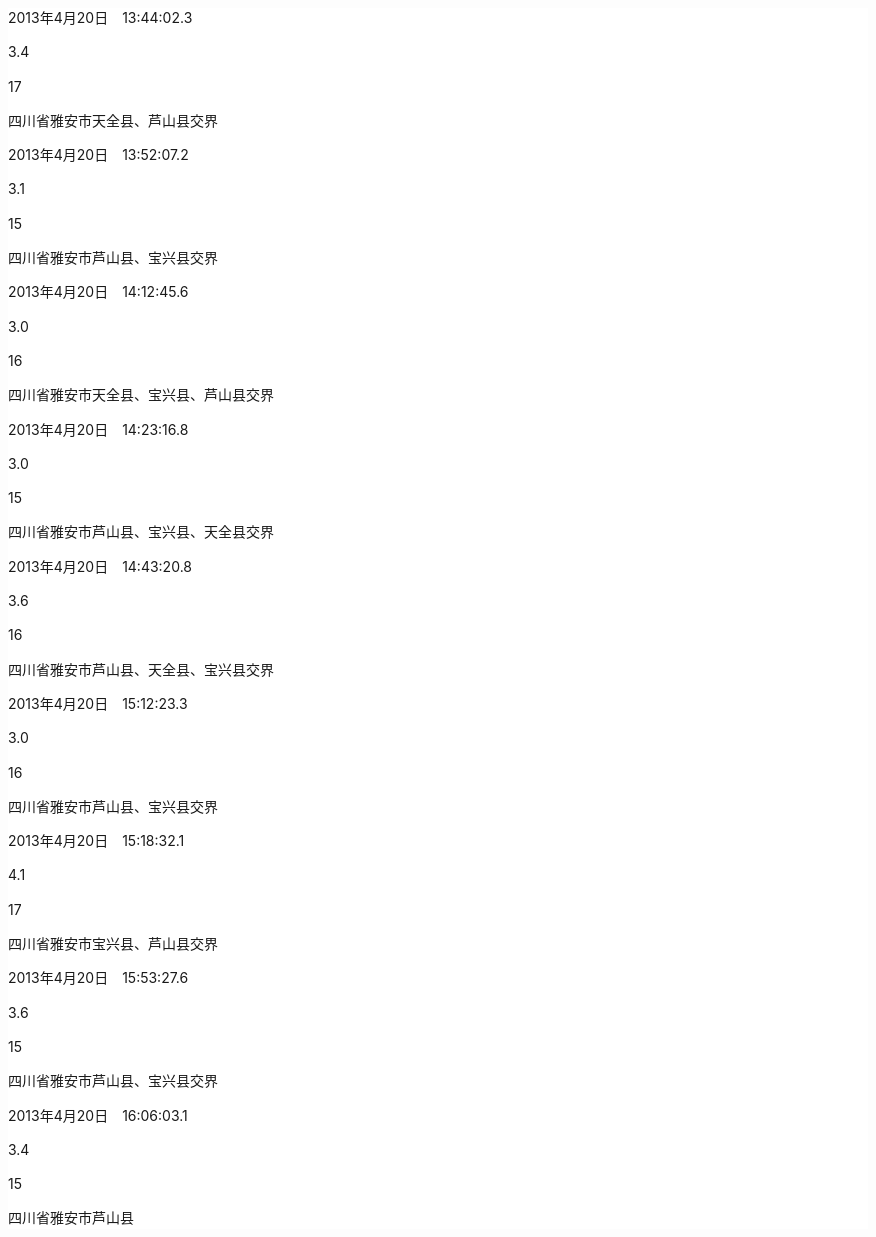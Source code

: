 <tr class="odd">
<td><p>2013年4月20日　13:44:02.3</p></td>
<td></td>
<td><p>3.4</p></td>
<td><p>17</p></td>
<td><p>四川省雅安市天全县、芦山县交界</p></td>
</tr>
<tr class="even">
<td><p>2013年4月20日　13:52:07.2</p></td>
<td></td>
<td><p>3.1</p></td>
<td><p>15</p></td>
<td><p>四川省雅安市芦山县、宝兴县交界</p></td>
</tr>
<tr class="odd">
<td><p>2013年4月20日　14:12:45.6</p></td>
<td></td>
<td><p>3.0</p></td>
<td><p>16</p></td>
<td><p>四川省雅安市天全县、宝兴县、芦山县交界</p></td>
</tr>
<tr class="even">
<td><p>2013年4月20日　14:23:16.8</p></td>
<td></td>
<td><p>3.0</p></td>
<td><p>15</p></td>
<td><p>四川省雅安市芦山县、宝兴县、天全县交界</p></td>
</tr>
<tr class="odd">
<td><p>2013年4月20日　14:43:20.8</p></td>
<td></td>
<td><p>3.6</p></td>
<td><p>16</p></td>
<td><p>四川省雅安市芦山县、天全县、宝兴县交界</p></td>
</tr>
<tr class="even">
<td><p>2013年4月20日　15:12:23.3</p></td>
<td></td>
<td><p>3.0</p></td>
<td><p>16</p></td>
<td><p>四川省雅安市芦山县、宝兴县交界</p></td>
</tr>
<tr class="odd">
<td><p>2013年4月20日　15:18:32.1</p></td>
<td></td>
<td><p>4.1</p></td>
<td><p>17</p></td>
<td><p>四川省雅安市宝兴县、芦山县交界</p></td>
</tr>
<tr class="even">
<td><p>2013年4月20日　15:53:27.6</p></td>
<td></td>
<td><p>3.6</p></td>
<td><p>15</p></td>
<td><p>四川省雅安市芦山县、宝兴县交界</p></td>
</tr>
<tr class="odd">
<td><p>2013年4月20日　16:06:03.1</p></td>
<td></td>
<td><p>3.4</p></td>
<td><p>15</p></td>
<td><p>四川省雅安市芦山县</p></td>
</tr>
<tr class="even">